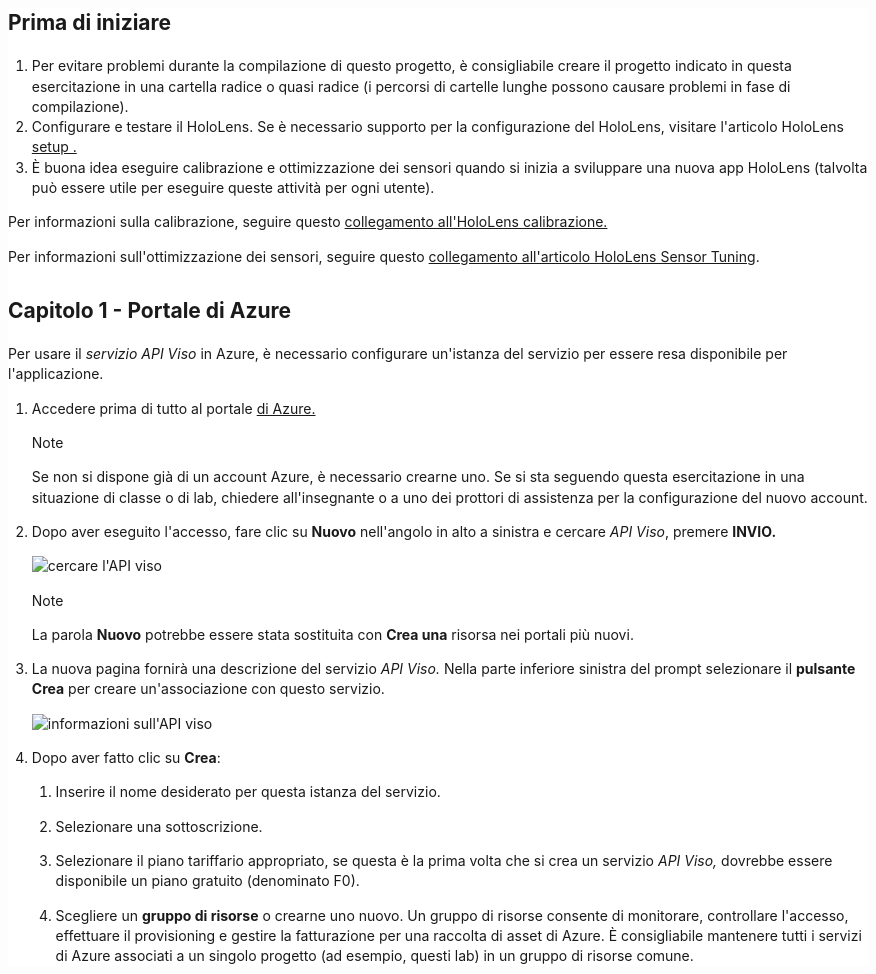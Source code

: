 ## <a name="before-you-start"></a>Prima di iniziare

1.  Per evitare problemi durante la compilazione di questo progetto, è consigliabile creare il progetto indicato in questa esercitazione in una cartella radice o quasi radice (i percorsi di cartelle lunghe possono causare problemi in fase di compilazione).
2.  Configurare e testare il HoloLens. Se è necessario supporto per la configurazione del HoloLens, visitare l'articolo HoloLens [setup .](/hololens/hololens-setup) 
3.  È buona idea eseguire calibrazione e ottimizzazione dei sensori quando si inizia a sviluppare una nuova app HoloLens (talvolta può essere utile per eseguire queste attività per ogni utente). 

Per informazioni sulla calibrazione, seguire questo [collegamento all'HoloLens calibrazione.](/hololens/hololens-calibration#hololens-2)

Per informazioni sull'ottimizzazione dei sensori, seguire questo [collegamento all'articolo HoloLens Sensor Tuning](/hololens/hololens-updates).

## <a name="chapter-1---the-azure-portal"></a>Capitolo 1 - Portale di Azure

Per usare il *servizio API Viso* in Azure, è necessario configurare un'istanza del servizio per essere resa disponibile per l'applicazione.

1.  Accedere prima di tutto al portale [di Azure.](https://portal.azure.com) 

    > [!NOTE]
    > Se non si dispone già di un account Azure, è necessario crearne uno. Se si sta seguendo questa esercitazione in una situazione di classe o di lab, chiedere all'insegnante o a uno dei prottori di assistenza per la configurazione del nuovo account.

2.  Dopo aver eseguito l'accesso, fare clic su **Nuovo** nell'angolo in alto a sinistra e cercare *API Viso*, premere **INVIO.**

    ![cercare l'API viso](images/AzureLabs-Lab4-01.png)

    > [!NOTE]
    > La parola **Nuovo** potrebbe essere stata sostituita con **Crea una** risorsa nei portali più nuovi.

3.  La nuova pagina fornirà una descrizione del servizio *API Viso.* Nella parte inferiore sinistra del prompt selezionare il **pulsante Crea** per creare un'associazione con questo servizio.

    ![informazioni sull'API viso](images/AzureLabs-Lab4-02.png)

4.  Dopo aver fatto clic su **Crea**:

    1. Inserire il nome desiderato per questa istanza del servizio.

    2. Selezionare una sottoscrizione.

    3. Selezionare il piano tariffario appropriato, se questa è la prima volta che si crea un servizio *API Viso,* dovrebbe essere disponibile un piano gratuito (denominato F0).

    4. Scegliere un **gruppo di risorse** o crearne uno nuovo. Un gruppo di risorse consente di monitorare, controllare l'accesso, effettuare il provisioning e gestire la fatturazione per una raccolta di asset di Azure. È consigliabile mantenere tutti i servizi di Azure associati a un singolo progetto (ad esempio, questi lab) in un gruppo di risorse comune. 
